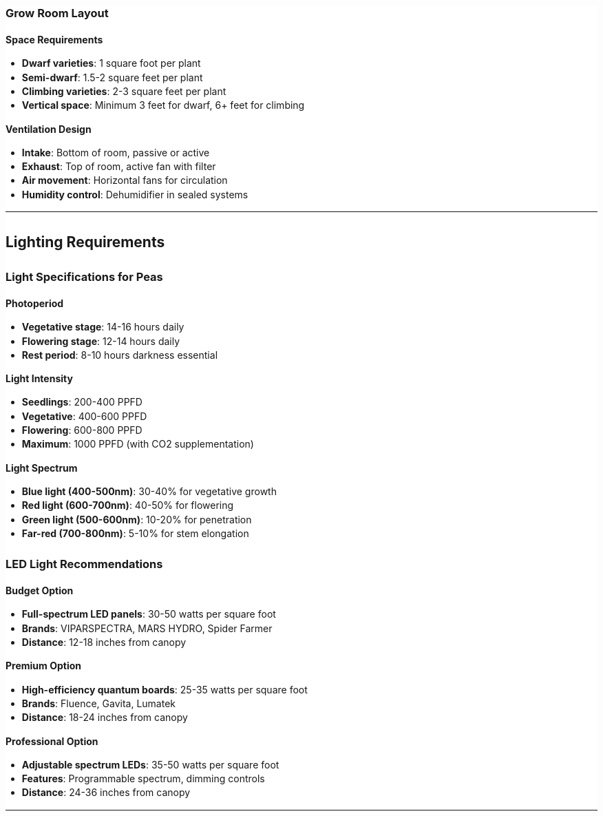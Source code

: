 ### Grow Room Layout

**Space Requirements**
- **Dwarf varieties**: 1 square foot per plant
- **Semi-dwarf**: 1.5-2 square feet per plant
- **Climbing varieties**: 2-3 square feet per plant
- **Vertical space**: Minimum 3 feet for dwarf, 6+ feet for climbing

**Ventilation Design**
- **Intake**: Bottom of room, passive or active
- **Exhaust**: Top of room, active fan with filter
- **Air movement**: Horizontal fans for circulation
- **Humidity control**: Dehumidifier in sealed systems

---

## Lighting Requirements

### Light Specifications for Peas

**Photoperiod**
- **Vegetative stage**: 14-16 hours daily
- **Flowering stage**: 12-14 hours daily
- **Rest period**: 8-10 hours darkness essential

**Light Intensity**
- **Seedlings**: 200-400 PPFD
- **Vegetative**: 400-600 PPFD
- **Flowering**: 600-800 PPFD
- **Maximum**: 1000 PPFD (with CO2 supplementation)

**Light Spectrum**
- **Blue light (400-500nm)**: 30-40% for vegetative growth
- **Red light (600-700nm)**: 40-50% for flowering
- **Green light (500-600nm)**: 10-20% for penetration
- **Far-red (700-800nm)**: 5-10% for stem elongation

### LED Light Recommendations

**Budget Option**
- **Full-spectrum LED panels**: 30-50 watts per square foot
- **Brands**: VIPARSPECTRA, MARS HYDRO, Spider Farmer
- **Distance**: 12-18 inches from canopy

**Premium Option**
- **High-efficiency quantum boards**: 25-35 watts per square foot
- **Brands**: Fluence, Gavita, Lumatek
- **Distance**: 18-24 inches from canopy

**Professional Option**
- **Adjustable spectrum LEDs**: 35-50 watts per square foot
- **Features**: Programmable spectrum, dimming controls
- **Distance**: 24-36 inches from canopy

---